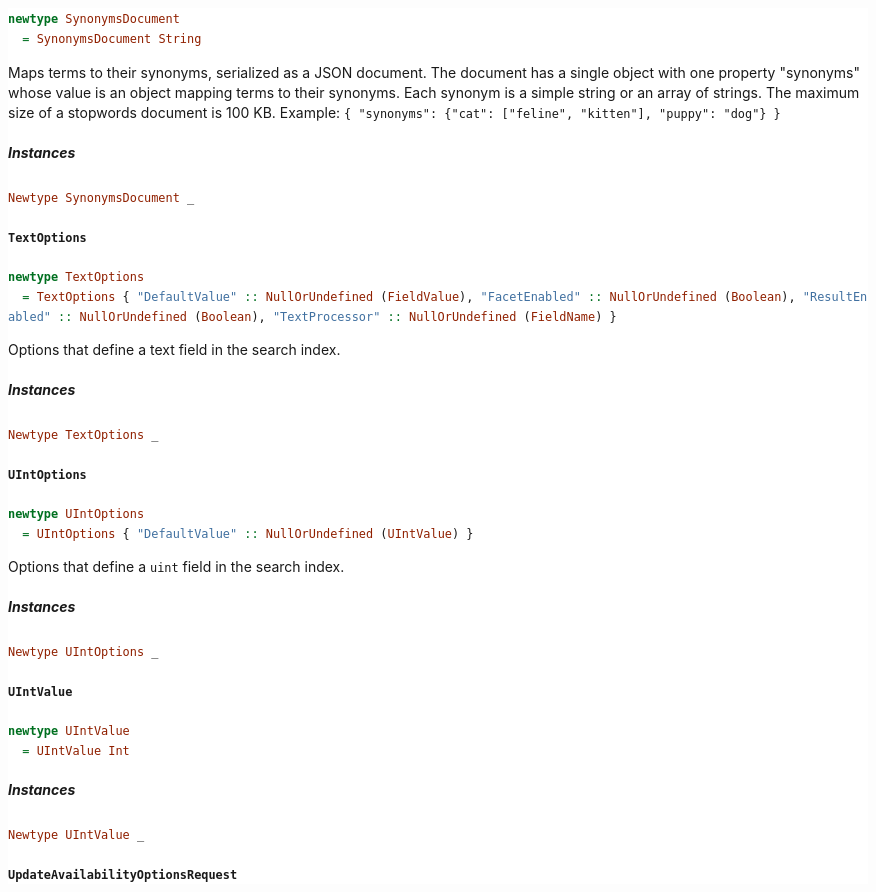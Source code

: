 ``` purescript
newtype SynonymsDocument
  = SynonymsDocument String
```

<p>Maps terms to their synonyms, serialized as a JSON document. The document has a single object with one property "synonyms" whose value is an object mapping terms to their synonyms. Each synonym is a simple string or an array of strings. The maximum size of a stopwords document is 100 KB. Example: <code>{ "synonyms": {"cat": ["feline", "kitten"], "puppy": "dog"} }</code></p>

##### Instances
``` purescript
Newtype SynonymsDocument _
```

#### `TextOptions`

``` purescript
newtype TextOptions
  = TextOptions { "DefaultValue" :: NullOrUndefined (FieldValue), "FacetEnabled" :: NullOrUndefined (Boolean), "ResultEnabled" :: NullOrUndefined (Boolean), "TextProcessor" :: NullOrUndefined (FieldName) }
```

<p>Options that define a text field in the search index.</p>

##### Instances
``` purescript
Newtype TextOptions _
```

#### `UIntOptions`

``` purescript
newtype UIntOptions
  = UIntOptions { "DefaultValue" :: NullOrUndefined (UIntValue) }
```

<p>Options that define a <code>uint</code> field in the search index.</p>

##### Instances
``` purescript
Newtype UIntOptions _
```

#### `UIntValue`

``` purescript
newtype UIntValue
  = UIntValue Int
```

##### Instances
``` purescript
Newtype UIntValue _
```

#### `UpdateAvailabilityOptionsRequest`
